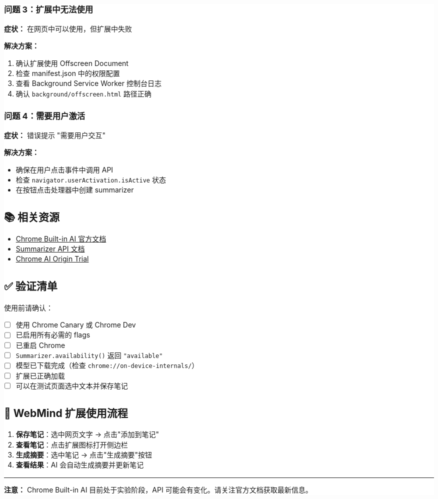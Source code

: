 ### 问题 3：扩展中无法使用

**症状：** 在网页中可以使用，但扩展中失败

**解决方案：**
1. 确认扩展使用 Offscreen Document
2. 检查 manifest.json 中的权限配置
3. 查看 Background Service Worker 控制台日志
4. 确认 `background/offscreen.html` 路径正确

### 问题 4：需要用户激活

**症状：** 错误提示 "需要用户交互"

**解决方案：**
- 确保在用户点击事件中调用 API
- 检查 `navigator.userActivation.isActive` 状态
- 在按钮点击处理器中创建 summarizer

## 📚 相关资源

- [Chrome Built-in AI 官方文档](https://developer.chrome.com/docs/ai/built-in)
- [Summarizer API 文档](https://developer.chrome.com/docs/ai/summarizer-api)
- [Chrome AI Origin Trial](https://developer.chrome.com/origintrials/#/view_trial/2766524551846264833)

## ✅ 验证清单

使用前请确认：
- [ ] 使用 Chrome Canary 或 Chrome Dev
- [ ] 已启用所有必需的 flags
- [ ] 已重启 Chrome
- [ ] `Summarizer.availability()` 返回 `"available"`
- [ ] 模型已下载完成（检查 `chrome://on-device-internals/`）
- [ ] 扩展已正确加载
- [ ] 可以在测试页面选中文本并保存笔记

## 🎯 WebMind 扩展使用流程

1. **保存笔记**：选中网页文字 → 点击"添加到笔记"
2. **查看笔记**：点击扩展图标打开侧边栏
3. **生成摘要**：选中笔记 → 点击"生成摘要"按钮
4. **查看结果**：AI 会自动生成摘要并更新笔记

---

**注意：** Chrome Built-in AI 目前处于实验阶段，API 可能会有变化。请关注官方文档获取最新信息。

